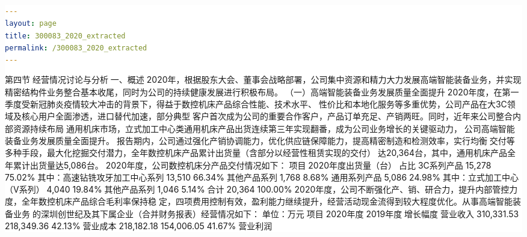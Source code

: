 ```yaml
---
layout: page
title: 300083_2020_extracted
permalink: /300083_2020_extracted
---
```


第四节
经营情况讨论与分析
一、概述
2020年，根据股东大会、董事会战略部署，公司集中资源和精力大力发展高端智能装备业务，并实现
精密结构件业务整合基本收尾，同时为公司的持续健康发展进行积极布局。
（一）高端智能装备业务发展质量全面提升
2020年度，在第一季度受新冠肺炎疫情较大冲击的背景下，得益于数控机床产品综合性能、技术水平、
性价比和本地化服务等多重优势，公司产品在大3C领域及核心用户全面渗透，进口替代加速，部分典型
客户首次成为公司的重要合作客户，产品订单充足、产销两旺。同时，近年来公司整合内部资源持续布局
通用机床市场，立式加工中心类通用机床产品出货连续第三年实现翻番，成为公司业务增长的关键驱动力，
公司高端智能装备业务发展质量全面提升。
报告期内，公司通过强化产销协调能力，优化供应链保障能力，提高精密制造和检测效率，实行均衡
交付等多种手段，最大化挖掘交付潜力，全年数控机床产品累计出货量（含部分以经营性租赁实现的交付）
达20,364台，其中，通用机床产品全年累计出货量达5,086台。
2020年度，公司数控机床分产品交付情况如下：
项目
2020年度出货量（台）
占比
3C系列产品
15,278
75.02%
其中：高速钻铣攻牙加工中心系列
13,510
66.34%
其他产品系列
1,768
8.68%
通用系列产品
5,086
24.98%
其中：立式加工中心（V系列）
4,040
19.84%
其他产品系列
1,046
5.14%
合计
20,364
100.00%
2020年度，公司不断强化产、销、研合力，提升内部管控力度，全年数控机床产品综合毛利率保持稳
定，四项费用控制有效，盈利能力继续提升，经营活动现金流得到较大程度优化。从事高端智能装备业务
的深圳创世纪及其下属企业（合并财务报表）经营情况如下：
单位：万元
项目
2020年度
2019年度
增长幅度
营业收入
310,331.53
218,349.36
42.13%
营业成本
218,182.18
154,006.05
41.67%
营业利润